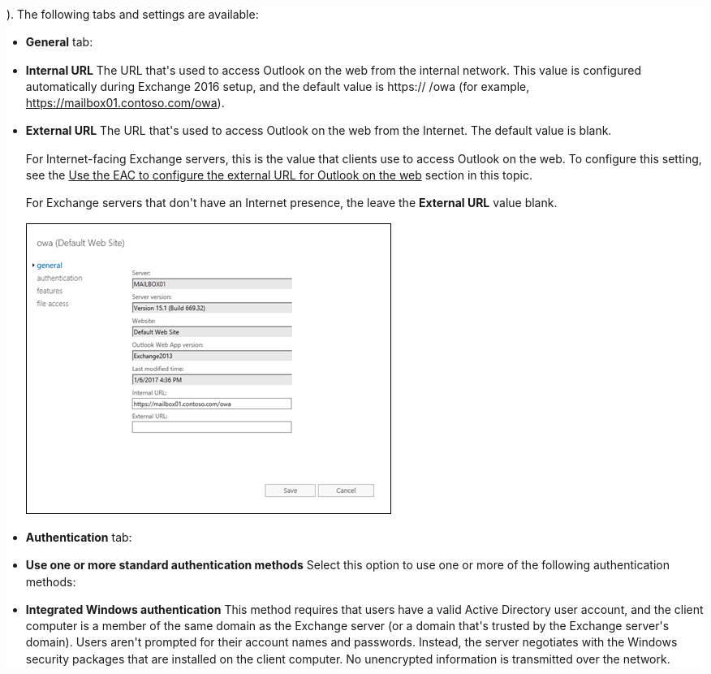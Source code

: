     
    
). The following tabs and settings are available:
    
  - **General** tab:
    
  - **Internal URL** The URL that's used to access Outlook on the web from the internal network. This value is configured automatically during Exchange 2016 setup, and the default value is https:// _<Server FQDN>_/owa (for example, https://mailbox01.contoso.com/owa).
    
  
  - **External URL** The URL that's used to access Outlook on the web from the Internet. The default value is blank.
    
    For Internet-facing Exchange servers, this is the value that clients use to access Outlook on the web. To configure this setting, see the  [Use the EAC to configure the external URL for Outlook on the web](view-or-configure-outlook-on-the-web-virtual-directories-in-exchange-2016.md#ExternalURL) section in this topic.
    
    For Exchange servers that don't have an Internet presence, the leave the **External URL** value blank.
    
  

     ![The General tab in the properties of the Outlook on the web virtual directory in the EAC.](images/52e2ef2d-dcd1-4a7e-b07b-335f91b65e81.png)
  

  

  
  - **Authentication** tab:
    
  - **Use one or more standard authentication methods** Select this option to use one or more of the following authentication methods:
    
  - **Integrated Windows authentication** This method requires that users have a valid Active Directory user account, and the client computer is a member of the same domain as the Exchange server (or a domain that's trusted by the Exchange server's domain). Users aren't prompted for their account names and passwords. Instead, the server negotiates with the Windows security packages that are installed on the client computer. No unencrypted information is transmitted over the network.
    